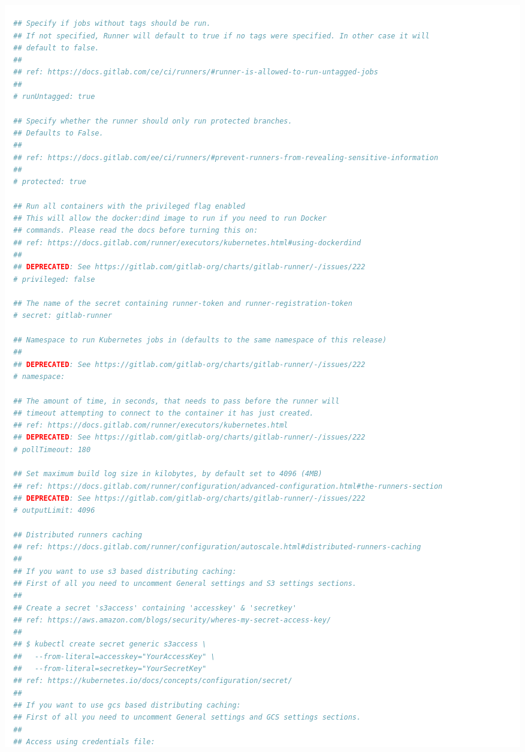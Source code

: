 ```yaml

  ## Specify if jobs without tags should be run.
  ## If not specified, Runner will default to true if no tags were specified. In other case it will
  ## default to false.
  ##
  ## ref: https://docs.gitlab.com/ce/ci/runners/#runner-is-allowed-to-run-untagged-jobs
  ##
  # runUntagged: true

  ## Specify whether the runner should only run protected branches.
  ## Defaults to False.
  ##
  ## ref: https://docs.gitlab.com/ee/ci/runners/#prevent-runners-from-revealing-sensitive-information
  ##
  # protected: true

  ## Run all containers with the privileged flag enabled
  ## This will allow the docker:dind image to run if you need to run Docker
  ## commands. Please read the docs before turning this on:
  ## ref: https://docs.gitlab.com/runner/executors/kubernetes.html#using-dockerdind
  ##
  ## DEPRECATED: See https://gitlab.com/gitlab-org/charts/gitlab-runner/-/issues/222
  # privileged: false

  ## The name of the secret containing runner-token and runner-registration-token
  # secret: gitlab-runner

  ## Namespace to run Kubernetes jobs in (defaults to the same namespace of this release)
  ##
  ## DEPRECATED: See https://gitlab.com/gitlab-org/charts/gitlab-runner/-/issues/222
  # namespace:

  ## The amount of time, in seconds, that needs to pass before the runner will
  ## timeout attempting to connect to the container it has just created.
  ## ref: https://docs.gitlab.com/runner/executors/kubernetes.html
  ## DEPRECATED: See https://gitlab.com/gitlab-org/charts/gitlab-runner/-/issues/222
  # pollTimeout: 180

  ## Set maximum build log size in kilobytes, by default set to 4096 (4MB)
  ## ref: https://docs.gitlab.com/runner/configuration/advanced-configuration.html#the-runners-section
  ## DEPRECATED: See https://gitlab.com/gitlab-org/charts/gitlab-runner/-/issues/222
  # outputLimit: 4096

  ## Distributed runners caching
  ## ref: https://docs.gitlab.com/runner/configuration/autoscale.html#distributed-runners-caching
  ##
  ## If you want to use s3 based distributing caching:
  ## First of all you need to uncomment General settings and S3 settings sections.
  ##
  ## Create a secret 's3access' containing 'accesskey' & 'secretkey'
  ## ref: https://aws.amazon.com/blogs/security/wheres-my-secret-access-key/
  ##
  ## $ kubectl create secret generic s3access \
  ##   --from-literal=accesskey="YourAccessKey" \
  ##   --from-literal=secretkey="YourSecretKey"
  ## ref: https://kubernetes.io/docs/concepts/configuration/secret/
  ##
  ## If you want to use gcs based distributing caching:
  ## First of all you need to uncomment General settings and GCS settings sections.
  ##
  ## Access using credentials file:
```